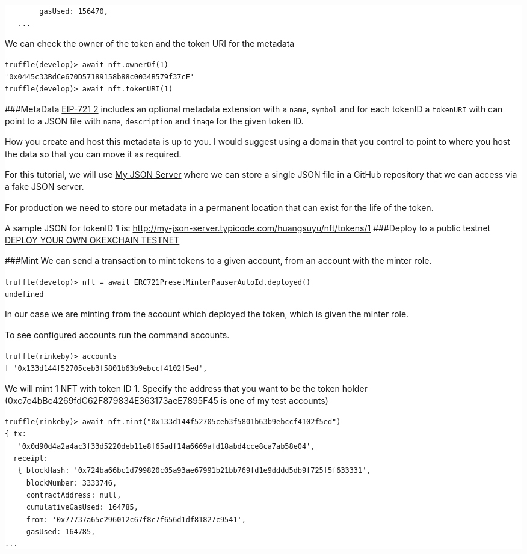```
        gasUsed: 156470,
   ...
```
We can check the owner of the token and the token URI for the metadata
```
truffle(develop)> await nft.ownerOf(1)
'0x0445c33BdCe670D57189158b88c0034B579f37cE'
truffle(develop)> await nft.tokenURI(1)
```
###MetaData
[EIP-721 2](https://github.com/ethereum/EIPs/blob/master/EIPS/eip-721.md) includes an optional metadata extension with a `name`, `symbol` and for each tokenID a `tokenURI` with can point to a JSON file with `name`, `description` and `image` for the given token ID.

How you create and host this metadata is up to you. I would suggest using a domain that you control to point to where you host the data so that you can move it as required.

For this tutorial, we will use [My JSON Server](https://my-json-server.typicode.com/) where we can store a single JSON file in a GitHub repository that we can access via a fake JSON server.

For production we need to store our metadata in a permanent location that can exist for the life of the token.

A sample JSON for tokenID 1 is: http://my-json-server.typicode.com/huangsuyu/nft/tokens/1
###Deploy to a public testnet
[DEPLOY YOUR OWN OKEXCHAIN TESTNET](https://okexchain-docs.readthedocs.io/en/latest/getting-start/deploy-you-own-okexchain-testnet.html)

###Mint
We can send a transaction to mint tokens to a given account, from an account with the minter role.
```
truffle(develop)> nft = await ERC721PresetMinterPauserAutoId.deployed()
undefined
```
In our case we are minting from the account which deployed the token, which is given the minter role.

To see configured accounts run the command accounts.
```
truffle(rinkeby)> accounts
[ '0x133d144f52705ceb3f5801b63b9ebccf4102f5ed',
```
We will mint 1 NFT with token ID 1. Specify the address that you want to be the token holder (0xc7e4bBc4269fdC62F879834E363173aeE7895F45 is one of my test accounts)
```
truffle(rinkeby)> await nft.mint("0x133d144f52705ceb3f5801b63b9ebccf4102f5ed")
{ tx:
   '0x0d90d4a2a4ac3f33d5220deb11e8f65adf14a6669afd18abd4cce8ca7ab58e04',
  receipt:
   { blockHash: '0x724ba66bc1d799820c05a93ae67991b21bb769fd1e9dddd5db9f725f5f633331',
     blockNumber: 3333746,
     contractAddress: null,
     cumulativeGasUsed: 164785,
     from: '0x77737a65c296012c67f8c7f656d1df81827c9541',
     gasUsed: 164785,
...
```